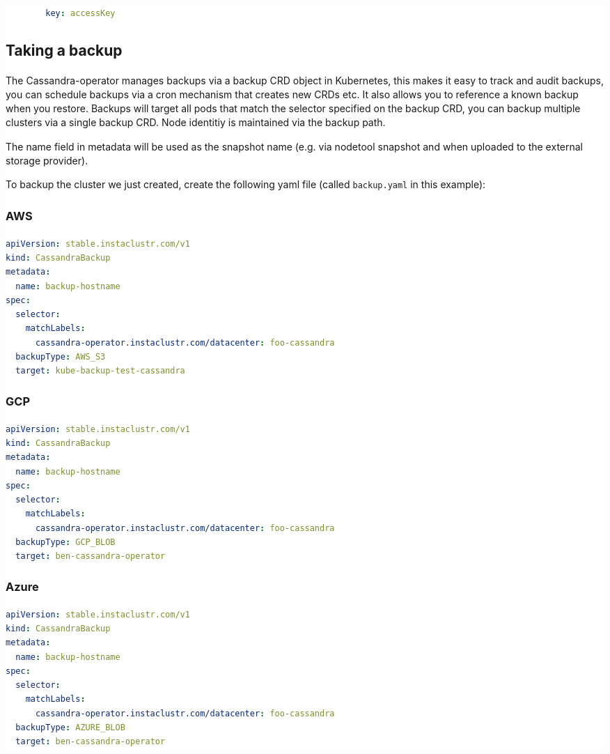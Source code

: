 ```yaml
        key: accessKey
```

## Taking a backup
The Cassandra-operator manages backups via a backup CRD object in Kubernetes, this makes it easy to track and audit backups, you can schedule backups via a cron mechanism that creates new CRDs etc.
It also allows you to reference a known backup when you restore. Backups will target all pods that match the selector specified on the backup CRD, you can backup multiple clusters via a single backup CRD. 
Node identitiy is maintained via the backup path.

The name field in metadata will be used as the snapshot name (e.g. via nodetool snapshot and when uploaded to the external storage provider).

To backup the cluster we just created, create the following yaml file (called `backup.yaml` in this example):

### AWS
```yaml
apiVersion: stable.instaclustr.com/v1
kind: CassandraBackup
metadata:
  name: backup-hostname
spec:
  selector:
    matchLabels:
      cassandra-operator.instaclustr.com/datacenter: foo-cassandra
  backupType: AWS_S3
  target: kube-backup-test-cassandra
```

### GCP
```yaml
apiVersion: stable.instaclustr.com/v1
kind: CassandraBackup
metadata:
  name: backup-hostname
spec:
  selector:
    matchLabels:
      cassandra-operator.instaclustr.com/datacenter: foo-cassandra
  backupType: GCP_BLOB
  target: ben-cassandra-operator
```

### Azure
```yaml
apiVersion: stable.instaclustr.com/v1
kind: CassandraBackup
metadata:
  name: backup-hostname
spec:
  selector:
    matchLabels:
      cassandra-operator.instaclustr.com/datacenter: foo-cassandra
  backupType: AZURE_BLOB
  target: ben-cassandra-operator
```
